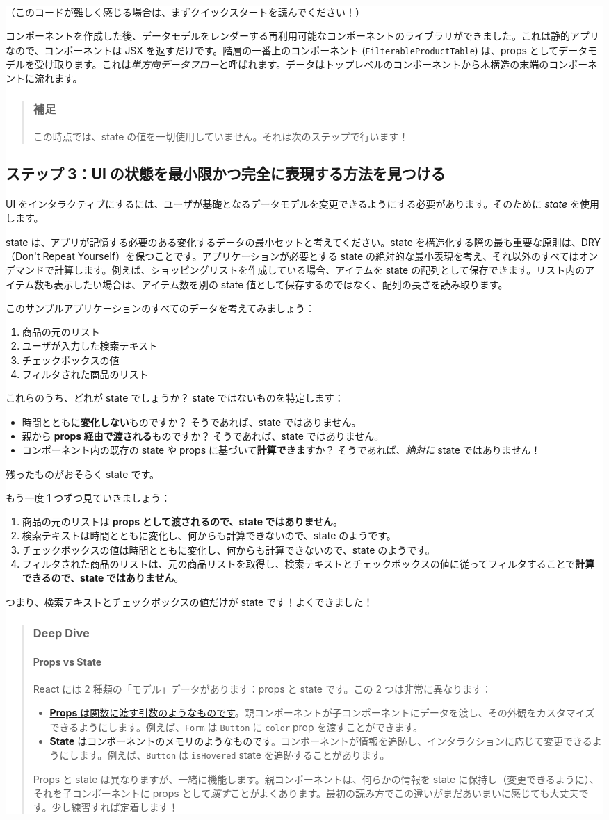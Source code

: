 （このコードが難しく感じる場合は、まず[クイックスタート](/learn/)を読んでください！）

コンポーネントを作成した後、データモデルをレンダーする再利用可能なコンポーネントのライブラリができました。これは静的アプリなので、コンポーネントは JSX を返すだけです。階層の一番上のコンポーネント (`FilterableProductTable`) は、props としてデータモデルを受け取ります。これは*単方向データフロー*と呼ばれます。データはトップレベルのコンポーネントから木構造の末端のコンポーネントに流れます。

> ### 補足
>
> この時点では、state の値を一切使用していません。それは次のステップで行います！

## ステップ 3：UI の状態を最小限かつ完全に表現する方法を見つける

UI をインタラクティブにするには、ユーザが基礎となるデータモデルを変更できるようにする必要があります。そのために *state* を使用します。

state は、アプリが記憶する必要のある変化するデータの最小セットと考えてください。state を構造化する際の最も重要な原則は、[DRY（Don't Repeat Yourself）](https://ja.wikipedia.org/wiki/Don%27t_repeat_yourself)を保つことです。アプリケーションが必要とする state の絶対的な最小表現を考え、それ以外のすべてはオンデマンドで計算します。例えば、ショッピングリストを作成している場合、アイテムを state の配列として保存できます。リスト内のアイテム数も表示したい場合は、アイテム数を別の state 値として保存するのではなく、配列の長さを読み取ります。

このサンプルアプリケーションのすべてのデータを考えてみましょう：

1. 商品の元のリスト
2. ユーザが入力した検索テキスト
3. チェックボックスの値
4. フィルタされた商品のリスト

これらのうち、どれが state でしょうか？ state ではないものを特定します：

- 時間とともに**変化しない**ものですか？ そうであれば、state ではありません。
- 親から **props 経由で渡される**ものですか？ そうであれば、state ではありません。
- コンポーネント内の既存の state や props に基づいて**計算できます**か？ そうであれば、*絶対に* state ではありません！

残ったものがおそらく state です。

もう一度 1 つずつ見ていきましょう：

1. 商品の元のリストは **props として渡されるので、state ではありません**。
2. 検索テキストは時間とともに変化し、何からも計算できないので、state のようです。
3. チェックボックスの値は時間とともに変化し、何からも計算できないので、state のようです。
4. フィルタされた商品のリストは、元の商品リストを取得し、検索テキストとチェックボックスの値に従ってフィルタすることで**計算できるので、state ではありません**。

つまり、検索テキストとチェックボックスの値だけが state です！よくできました！

> ### Deep Dive
>
> #### Props vs State
>
> React には 2 種類の「モデル」データがあります：props と state です。この 2 つは非常に異なります：
>
> - [**Props** は関数に渡す引数のようなものです](/learn/passing-props-to-a-component)。親コンポーネントが子コンポーネントにデータを渡し、その外観をカスタマイズできるようにします。例えば、`Form` は `Button` に `color` prop を渡すことができます。
> - [**State** はコンポーネントのメモリのようなものです](/learn/state-a-components-memory)。コンポーネントが情報を追跡し、インタラクションに応じて変更できるようにします。例えば、`Button` は `isHovered` state を追跡することがあります。
>
> Props と state は異なりますが、一緒に機能します。親コンポーネントは、何らかの情報を state に保持し（変更できるように）、それを子コンポーネントに props として*渡す*ことがよくあります。最初の読み方でこの違いがまだあいまいに感じても大丈夫です。少し練習すれば定着します！
